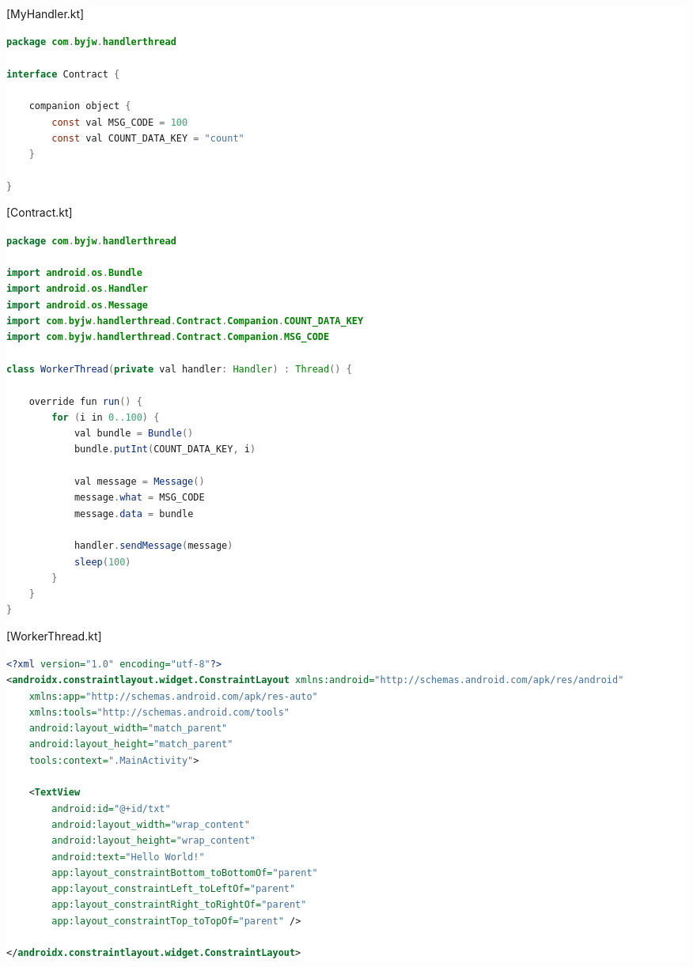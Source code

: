 [MyHandler.kt]

```java
package com.byjw.handlerthread

interface Contract {

    companion object {
        const val MSG_CODE = 100
        const val COUNT_DATA_KEY = "count"
    }
    
}
```
[Contract.kt]

```java
package com.byjw.handlerthread

import android.os.Bundle
import android.os.Handler
import android.os.Message
import com.byjw.handlerthread.Contract.Companion.COUNT_DATA_KEY
import com.byjw.handlerthread.Contract.Companion.MSG_CODE

class WorkerThread(private val handler: Handler) : Thread() {

    override fun run() {
        for (i in 0..100) {
            val bundle = Bundle()
            bundle.putInt(COUNT_DATA_KEY, i)

            val message = Message()
            message.what = MSG_CODE
            message.data = bundle

            handler.sendMessage(message)
            sleep(100)
        }
    }
}
```
[WorkerThread.kt]

```xml
<?xml version="1.0" encoding="utf-8"?>
<androidx.constraintlayout.widget.ConstraintLayout xmlns:android="http://schemas.android.com/apk/res/android"
    xmlns:app="http://schemas.android.com/apk/res-auto"
    xmlns:tools="http://schemas.android.com/tools"
    android:layout_width="match_parent"
    android:layout_height="match_parent"
    tools:context=".MainActivity">

    <TextView
        android:id="@+id/txt"
        android:layout_width="wrap_content"
        android:layout_height="wrap_content"
        android:text="Hello World!"
        app:layout_constraintBottom_toBottomOf="parent"
        app:layout_constraintLeft_toLeftOf="parent"
        app:layout_constraintRight_toRightOf="parent"
        app:layout_constraintTop_toTopOf="parent" />

</androidx.constraintlayout.widget.ConstraintLayout>
```